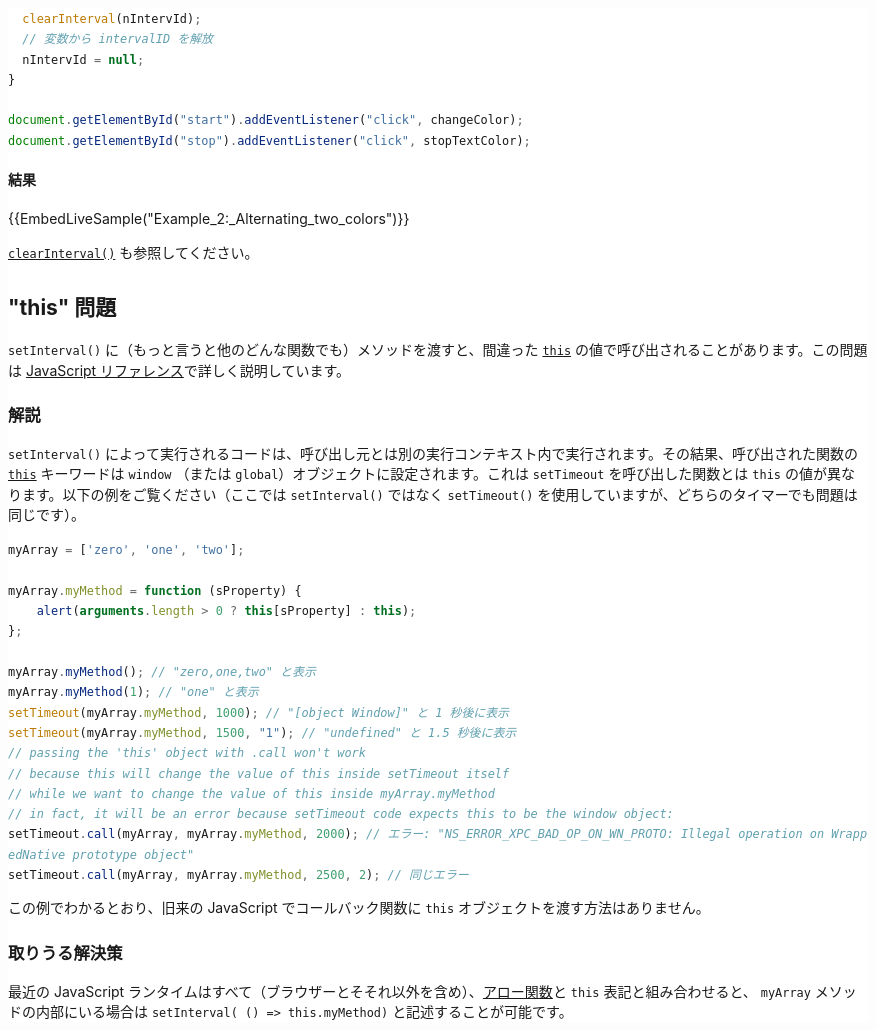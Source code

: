 ```js
  clearInterval(nIntervId);
  // 変数から intervalID を解放
  nIntervId = null;
}

document.getElementById("start").addEventListener("click", changeColor);
document.getElementById("stop").addEventListener("click", stopTextColor);
```

#### 結果

{{EmbedLiveSample("Example_2:_Alternating_two_colors")}}

[`clearInterval()`](/ja/docs/Web/API/clearInterval) も参照してください。

## "this" 問題

`setInterval()` に（もっと言うと他のどんな関数でも）メソッドを渡すと、間違った [`this`](/ja/docs/Web/JavaScript/Reference/Operators/this) の値で呼び出されることがあります。この問題は [JavaScript リファレンス](/ja/docs/Web/JavaScript/Reference/Operators/this#オブジェクトのメソッドとして)で詳しく説明しています。

### 解説

`setInterval()` によって実行されるコードは、呼び出し元とは別の実行コンテキスト内で実行されます。その結果、呼び出された関数の [`this`](/ja/docs/Web/JavaScript/Reference/Operators/this) キーワードは `window` （または `global`）オブジェクトに設定されます。これは `setTimeout` を呼び出した関数とは `this` の値が異なります。以下の例をご覧ください（ここでは `setInterval()` ではなく `setTimeout()` を使用していますが、どちらのタイマーでも問題は同じです）。

```js
myArray = ['zero', 'one', 'two'];

myArray.myMethod = function (sProperty) {
    alert(arguments.length > 0 ? this[sProperty] : this);
};

myArray.myMethod(); // "zero,one,two" と表示
myArray.myMethod(1); // "one" と表示
setTimeout(myArray.myMethod, 1000); // "[object Window]" と 1 秒後に表示
setTimeout(myArray.myMethod, 1500, "1"); // "undefined" と 1.5 秒後に表示
// passing the 'this' object with .call won't work
// because this will change the value of this inside setTimeout itself
// while we want to change the value of this inside myArray.myMethod
// in fact, it will be an error because setTimeout code expects this to be the window object:
setTimeout.call(myArray, myArray.myMethod, 2000); // エラー: "NS_ERROR_XPC_BAD_OP_ON_WN_PROTO: Illegal operation on WrappedNative prototype object"
setTimeout.call(myArray, myArray.myMethod, 2500, 2); // 同じエラー
```

この例でわかるとおり、旧来の JavaScript でコールバック関数に `this` オブジェクトを渡す方法はありません。

### 取りうる解決策

最近の JavaScript ランタイムはすべて（ブラウザーとそそれ以外を含め）、[アロー関数](/ja/docs/Web/JavaScript/Reference/Functions/Arrow_functions)と `this` 表記と組み合わせると、 `myArray` メソッドの内部にいる場合は `setInterval( () => this.myMethod)` と記述することが可能です。

